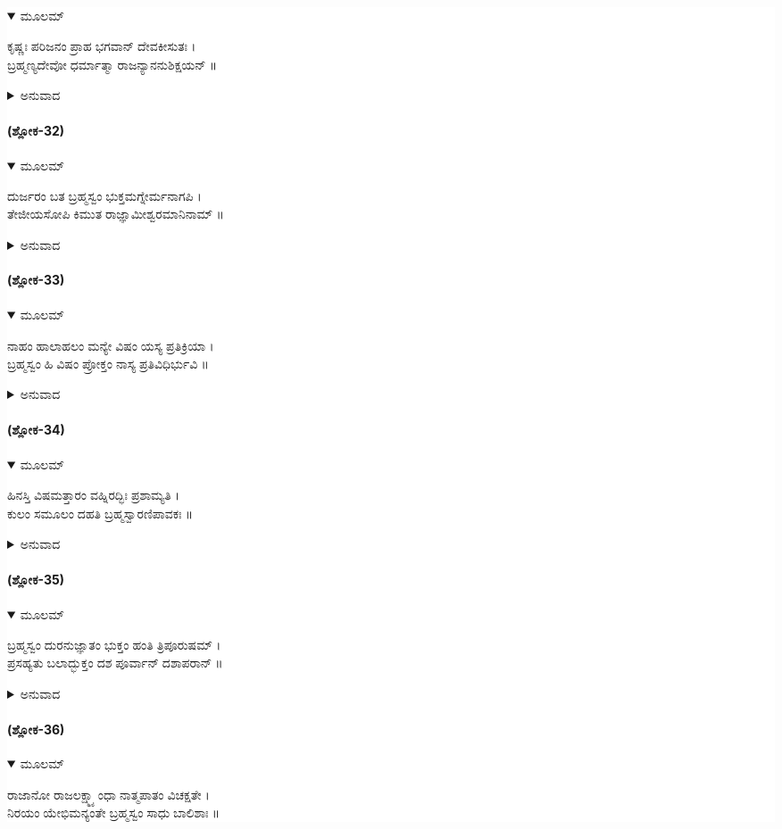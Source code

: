 
<details open><summary>ಮೂಲಮ್</summary>

ಕೃಷ್ಣಃ ಪರಿಜನಂ ಪ್ರಾಹ ಭಗವಾನ್ ದೇವಕೀಸುತಃ ।  
ಬ್ರಹ್ಮಣ್ಯದೇವೋ ಧರ್ಮಾತ್ಮಾ ರಾಜನ್ಯಾನನುಶಿಕ್ಷಯನ್ ॥
</details>

<details><summary>ಅನುವಾದ</summary></details>

#### (ಶ್ಲೋಕ-32)


<details open><summary>ಮೂಲಮ್</summary>

ದುರ್ಜರಂ ಬತ ಬ್ರಹ್ಮಸ್ವಂ ಭುಕ್ತಮಗ್ನೇರ್ಮನಾಗಪಿ ।  
ತೇಜೀಯಸೋಪಿ ಕಿಮುತ ರಾಜ್ಞಾಮೀಶ್ವರಮಾನಿನಾಮ್ ॥
</details>

<details><summary>ಅನುವಾದ</summary></details>

#### (ಶ್ಲೋಕ-33)


<details open><summary>ಮೂಲಮ್</summary>

ನಾಹಂ ಹಾಲಾಹಲಂ ಮನ್ಯೇ ವಿಷಂ ಯಸ್ಯ ಪ್ರತಿಕ್ರಿಯಾ ।  
ಬ್ರಹ್ಮಸ್ವಂ ಹಿ ವಿಷಂ ಪ್ರೋಕ್ತಂ ನಾಸ್ಯ ಪ್ರತಿವಿಧಿರ್ಭುವಿ ॥
</details>

<details><summary>ಅನುವಾದ</summary></details>

#### (ಶ್ಲೋಕ-34)


<details open><summary>ಮೂಲಮ್</summary>

ಹಿನಸ್ತಿ ವಿಷಮತ್ತಾರಂ ವಹ್ನಿರದ್ಭಿಃ ಪ್ರಶಾಮ್ಯತಿ ।  
ಕುಲಂ ಸಮೂಲಂ ದಹತಿ ಬ್ರಹ್ಮಸ್ವಾರಣಿಪಾವಕಃ ॥
</details>

<details><summary>ಅನುವಾದ</summary></details>

#### (ಶ್ಲೋಕ-35)


<details open><summary>ಮೂಲಮ್</summary>

ಬ್ರಹ್ಮಸ್ವಂ ದುರನುಜ್ಞಾತಂ ಭುಕ್ತಂ ಹಂತಿ ತ್ರಿಪೂರುಷಮ್ ।  
ಪ್ರಸಹ್ಯತು ಬಲಾದ್ಭುಕ್ತಂ ದಶ ಪೂರ್ವಾನ್ ದಶಾಪರಾನ್ ॥
</details>

<details><summary>ಅನುವಾದ</summary></details>

#### (ಶ್ಲೋಕ-36)


<details open><summary>ಮೂಲಮ್</summary>

ರಾಜಾನೋ ರಾಜಲಕ್ಷ್ಮ್ಯಾಂಧಾ ನಾತ್ಮಪಾತಂ ವಿಚಕ್ಷತೇ ।  
ನಿರಯಂ ಯೇಭಿಮನ್ಯಂತೇ ಬ್ರಹ್ಮಸ್ವಂ ಸಾಧು ಬಾಲಿಶಾಃ ॥
</details>
